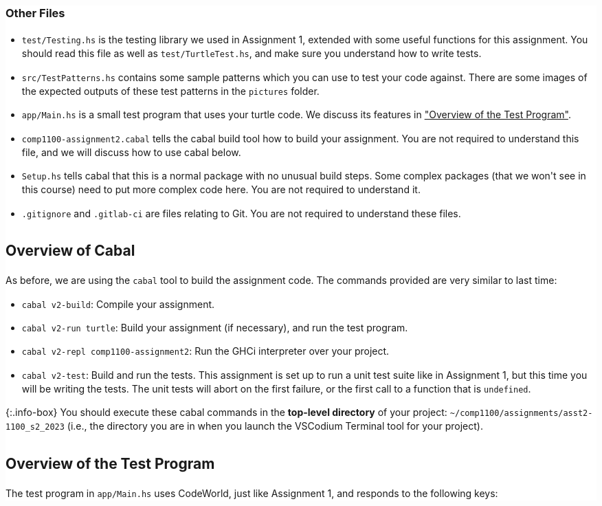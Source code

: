 ### Other Files

* `test/Testing.hs` is the testing library we used in Assignment 1,
  extended with some useful functions for this assignment. You should
  read this file as well as `test/TurtleTest.hs`, and make sure you
  understand how to write tests.

* `src/TestPatterns.hs` contains some sample patterns which you can use to
   test your code against. There are some images of the expected outputs of
   these test patterns in the `pictures` folder.

* `app/Main.hs` is a small test program that uses your turtle code. We
  discuss its features in 
  ["Overview of the Test Program"](#overview-of-the-test-program).

* `comp1100-assignment2.cabal` tells the cabal build tool how to build
  your assignment. You are not required to understand this file, and
  we will discuss how to use cabal below.

* `Setup.hs` tells cabal that this is a normal package with no unusual
  build steps. Some complex packages (that we won't see in this
  course) need to put more complex code here. You are not required to
  understand it.

* `.gitignore` and `.gitlab-ci` are files relating to Git.
  You are not required to understand these files.

## Overview of Cabal

As before, we are using the `cabal` tool to build the assignment
code. The commands provided are very similar to last time:

* `cabal v2-build`: Compile your assignment.

* `cabal v2-run turtle`: Build your assignment (if necessary), and run
  the test program.

* `cabal v2-repl comp1100-assignment2`: Run the GHCi interpreter over
  your project.

* `cabal v2-test`: Build and run the tests. This assignment is set up to
   run a unit test suite like in Assignment 1, but this time you will
   be writing the tests. The unit tests will abort on the first
   failure, or the first call to a function that is `undefined`.

{:.info-box}
You should execute these cabal commands in the **top-level directory** of your
project: `~/comp1100/assignments/asst2-1100_s2_2023` (i.e., the directory you are
in when you launch the VSCodium Terminal tool for your project).

## Overview of the Test Program

The test program in `app/Main.hs` uses CodeWorld, just like Assignment
1, and responds to the following keys:
